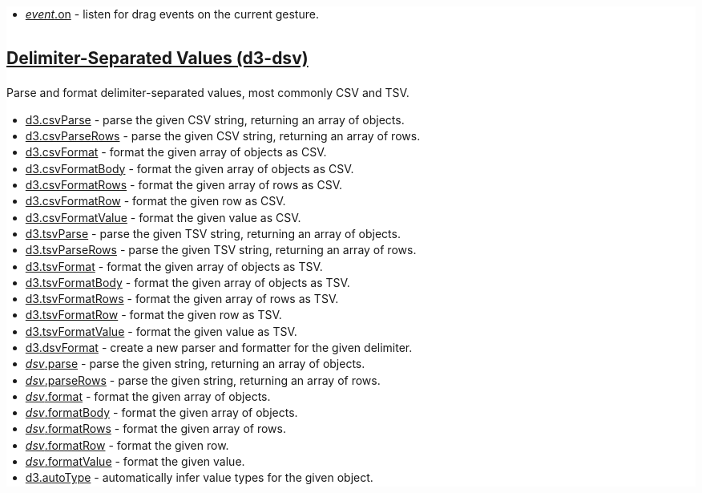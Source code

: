 * [*event*.on](https://github.com/d3/d3-drag/blob/v3.0.0/README.md#event_on) - listen for drag events on the current gesture.

## [Delimiter-Separated Values (d3-dsv)](https://github.com/d3/d3-dsv/tree/v3.0.1)

Parse and format delimiter-separated values, most commonly CSV and TSV.

* [d3.csvParse](https://github.com/d3/d3-dsv/blob/v3.0.1/README.md#csvParse) - parse the given CSV string, returning an array of objects.
* [d3.csvParseRows](https://github.com/d3/d3-dsv/blob/v3.0.1/README.md#csvParseRows) - parse the given CSV string, returning an array of rows.
* [d3.csvFormat](https://github.com/d3/d3-dsv/blob/v3.0.1/README.md#csvFormat) - format the given array of objects as CSV.
* [d3.csvFormatBody](https://github.com/d3/d3-dsv/blob/v3.0.1/README.md#csvFormatBody) - format the given array of objects as CSV.
* [d3.csvFormatRows](https://github.com/d3/d3-dsv/blob/v3.0.1/README.md#csvFormatRows) - format the given array of rows as CSV.
* [d3.csvFormatRow](https://github.com/d3/d3-dsv/blob/v3.0.1/README.md#csvFormatRow) - format the given row as CSV.
* [d3.csvFormatValue](https://github.com/d3/d3-dsv/blob/v3.0.1/README.md#csvFormatValue) - format the given value as CSV.
* [d3.tsvParse](https://github.com/d3/d3-dsv/blob/v3.0.1/README.md#tsvParse) - parse the given TSV string, returning an array of objects.
* [d3.tsvParseRows](https://github.com/d3/d3-dsv/blob/v3.0.1/README.md#tsvParseRows) - parse the given TSV string, returning an array of rows.
* [d3.tsvFormat](https://github.com/d3/d3-dsv/blob/v3.0.1/README.md#tsvFormat) - format the given array of objects as TSV.
* [d3.tsvFormatBody](https://github.com/d3/d3-dsv/blob/v3.0.1/README.md#tsvFormatBody) - format the given array of objects as TSV.
* [d3.tsvFormatRows](https://github.com/d3/d3-dsv/blob/v3.0.1/README.md#tsvFormatRows) - format the given array of rows as TSV.
* [d3.tsvFormatRow](https://github.com/d3/d3-dsv/blob/v3.0.1/README.md#tsvFormatRow) - format the given row as TSV.
* [d3.tsvFormatValue](https://github.com/d3/d3-dsv/blob/v3.0.1/README.md#tsvFormatValue) - format the given value as TSV.
* [d3.dsvFormat](https://github.com/d3/d3-dsv/blob/v3.0.1/README.md#dsvFormat) - create a new parser and formatter for the given delimiter.
* [*dsv*.parse](https://github.com/d3/d3-dsv/blob/v3.0.1/README.md#dsv_parse) - parse the given string, returning an array of objects.
* [*dsv*.parseRows](https://github.com/d3/d3-dsv/blob/v3.0.1/README.md#dsv_parseRows) - parse the given string, returning an array of rows.
* [*dsv*.format](https://github.com/d3/d3-dsv/blob/v3.0.1/README.md#dsv_format) - format the given array of objects.
* [*dsv*.formatBody](https://github.com/d3/d3-dsv/blob/v3.0.1/README.md#dsv_formatBody) - format the given array of objects.
* [*dsv*.formatRows](https://github.com/d3/d3-dsv/blob/v3.0.1/README.md#dsv_formatRows) - format the given array of rows.
* [*dsv*.formatRow](https://github.com/d3/d3-dsv/blob/v3.0.1/README.md#dsv_formatRow) - format the given row.
* [*dsv*.formatValue](https://github.com/d3/d3-dsv/blob/v3.0.1/README.md#dsv_formatValue) - format the given value.
* [d3.autoType](https://github.com/d3/d3-dsv/blob/v3.0.1/README.md#autoType) - automatically infer value types for the given object.
